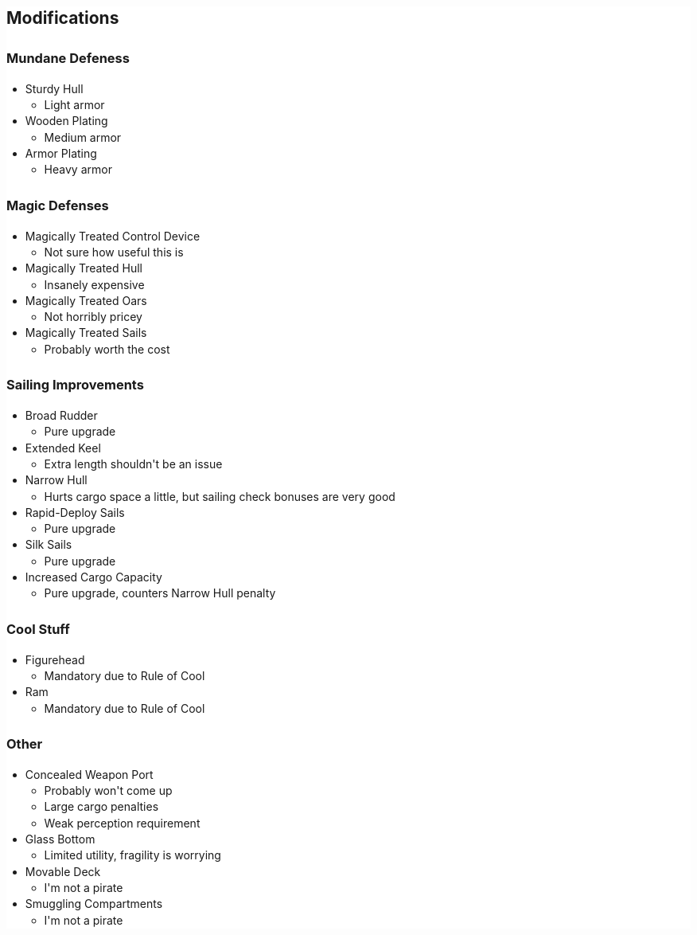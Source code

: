 ## Modifications
### Mundane Defeness
- Sturdy Hull
    - Light armor
- Wooden Plating
    - Medium armor
- Armor Plating
    - Heavy armor

### Magic Defenses
- Magically Treated Control Device
    - Not sure how useful this is
- Magically Treated Hull
    - Insanely expensive
- Magically Treated Oars
    - Not horribly pricey
- Magically Treated Sails
    - Probably worth the cost

### Sailing Improvements
- Broad Rudder
    - Pure upgrade
- Extended Keel
    - Extra length shouldn't be an issue
- Narrow Hull
    - Hurts cargo space a little, but sailing check bonuses are very good
- Rapid-Deploy Sails
    - Pure upgrade
- Silk Sails
    - Pure upgrade
- Increased Cargo Capacity
    - Pure upgrade, counters Narrow Hull penalty

### Cool Stuff
- Figurehead
    - Mandatory due to Rule of Cool
- Ram
    - Mandatory due to Rule of Cool

### Other
- Concealed Weapon Port
    - Probably won't come up
    - Large cargo penalties
    - Weak perception requirement
- Glass Bottom
    - Limited utility, fragility is worrying
- Movable Deck
    - I'm not a pirate
- Smuggling Compartments
    - I'm not a pirate
